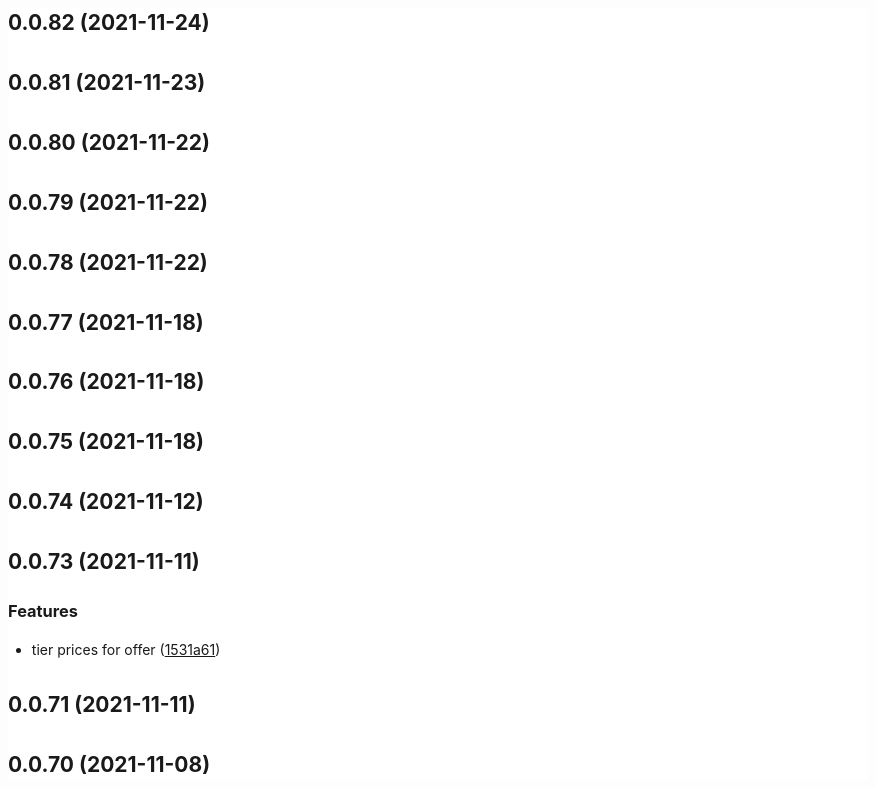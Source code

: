 

## 0.0.82 (2021-11-24)



## 0.0.81 (2021-11-23)



## 0.0.80 (2021-11-22)



## 0.0.79 (2021-11-22)



## 0.0.78 (2021-11-22)



## 0.0.77 (2021-11-18)



## 0.0.76 (2021-11-18)



## 0.0.75 (2021-11-18)



## 0.0.74 (2021-11-12)



## 0.0.73 (2021-11-11)


### Features

* tier prices for offer ([1531a61](https://github.com/VirtoCommerce/platform-manager-sdk/commit/1531a6152ff1023a41c92f84ceb6cf01e8d1b115))



## 0.0.71 (2021-11-11)



## 0.0.70 (2021-11-08)

